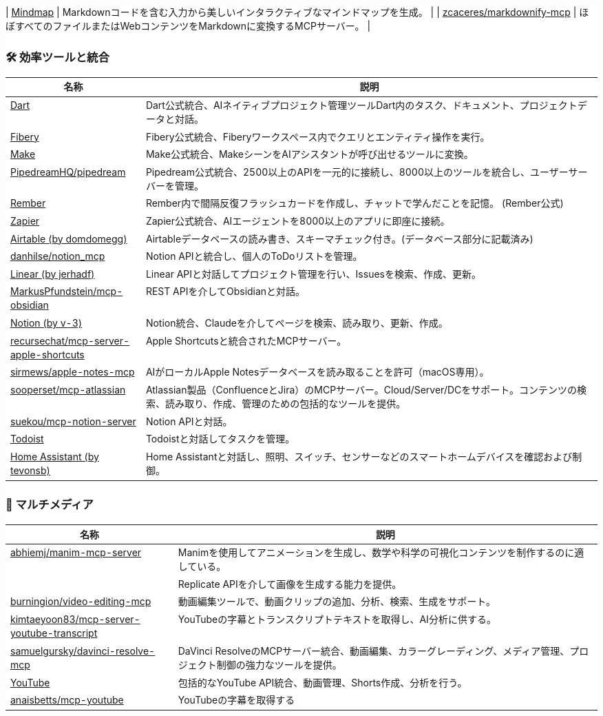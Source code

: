 | [Mindmap](https://github.com/YuChenSSR/mindmap-mcp-server)   | Markdownコードを含む入力から美しいインタラクティブなマインドマップを生成。                    |
| [zcaceres/markdownify-mcp](https://github.com/zcaceres/markdownify-mcp) | ほぼすべてのファイルまたはWebコンテンツをMarkdownに変換するMCPサーバー。                  |

### 🛠 効率ツールと統合

| 名称                                                           | 説明                                                           |
|--------------------------------------------------------------|--------------------------------------------------------------|
| [Dart](https://github.com/its-dart/dart-mcp-server)          | Dart公式統合、AIネイティブプロジェクト管理ツールDart内のタスク、ドキュメント、プロジェクトデータと対話。    |
| [Fibery](https://github.com/Fibery-inc/fibery-mcp-server)    | Fibery公式統合、Fiberyワークスペース内でクエリとエンティティ操作を実行。                   |
| [Make](https://github.com/integromat/make-mcp-server)        | Make公式統合、MakeシーンをAIアシスタントが呼び出せるツールに変換。                       |
| [PipedreamHQ/pipedream](https://github.com/PipedreamHQ/pipedream/tree/master/modelcontextprotocol) | Pipedream公式統合、2500以上のAPIを一元的に接続し、8000以上のツールを統合し、ユーザーサーバーを管理。 |
| [Rember](https://github.com/rember/rember-mcp)               | Rember内で間隔反復フラッシュカードを作成し、チャットで学んだことを記憶。 (Rember公式)           |
| [Zapier](https://zapier.com/mcp)                             | Zapier公式統合、AIエージェントを8000以上のアプリに即座に接続。                        |
| [Airtable (by domdomegg)](https://github.com/domdomegg/airtable-mcp-server) | Airtableデータベースの読み書き、スキーマチェック付き。(データベース部分に記載済み)               |
| [danhilse/notion_mcp](https://github.com/danhilse/notion_mcp) | Notion APIと統合し、個人のToDoリストを管理。                                |
| [Linear (by jerhadf)](https://github.com/jerhadf/linear-mcp-server) | Linear APIと対話してプロジェクト管理を行い、Issuesを検索、作成、更新。                  |
| [MarkusPfundstein/mcp-obsidian](https://github.com/MarkusPfundstein/mcp-obsidian) | REST APIを介してObsidianと対話。                                     |
| [Notion (by v-3)](https://github.com/v-3/notion-server)      | Notion統合、Claudeを介してページを検索、読み取り、更新、作成。                        |
| [recursechat/mcp-server-apple-shortcuts](https://github.com/recursechat/mcp-server-apple-shortcuts) | Apple Shortcutsと統合されたMCPサーバー。                                |
| [sirmews/apple-notes-mcp](https://github.com/sirmews/apple-notes-mcp) | AIがローカルApple Notesデータベースを読み取ることを許可（macOS専用）。                 |
| [sooperset/mcp-atlassian](https://github.com/sooperset/mcp-atlassian) | Atlassian製品（ConfluenceとJira）のMCPサーバー。Cloud/Server/DCをサポート。コンテンツの検索、読み取り、作成、管理のための包括的なツールを提供。 |
| [suekou/mcp-notion-server](https://github.com/suekou/mcp-notion-server) | Notion APIと対話。                                               |
| [Todoist](https://github.com/abhiz123/todoist-mcp-server)    | Todoistと対話してタスクを管理。                                          |
| [Home Assistant (by tevonsb)](https://github.com/tevonsb/homeassistant-mcp) | Home Assistantと対話し、照明、スイッチ、センサーなどのスマートホームデバイスを確認および制御。       |


### 🎵 マルチメディア

| 名称                                                           | 説明                                                           |
|--------------------------------------------------------------|--------------------------------------------------------------|
| [abhiemj/manim-mcp-server](https://github.com/abhiemj/manim-mcp-server) | Manimを使用してアニメーションを生成し、数学や科学の可視化コンテンツを制作するのに適している。            |
|                                                              | Replicate APIを介して画像を生成する能力を提供。                               |
| [burningion/video-editing-mcp](https://github.com/burningion/video-editing-mcp) | 動画編集ツールで、動画クリップの追加、分析、検索、生成をサポート。                            |
| [kimtaeyoon83/mcp-server-youtube-transcript](https://github.com/kimtaeyoon83/mcp-server-youtube-transcript) | YouTubeの字幕とトランスクリプトテキストを取得し、AI分析に供する。                        |
| [samuelgursky/davinci-resolve-mcp](https://github.com/samuelgursky/davinci-resolve-mcp) | DaVinci ResolveのMCPサーバー統合、動画編集、カラーグレーディング、メディア管理、プロジェクト制御の強力なツールを提供。 |
| [YouTube](https://github.com/ZubeidHendricks/youtube-mcp-server) | 包括的なYouTube API統合、動画管理、Shorts作成、分析を行う。                       |
| [anaisbetts/mcp-youtube](https://github.com/anaisbetts/mcp-youtube) | YouTubeの字幕を取得する                                              |

